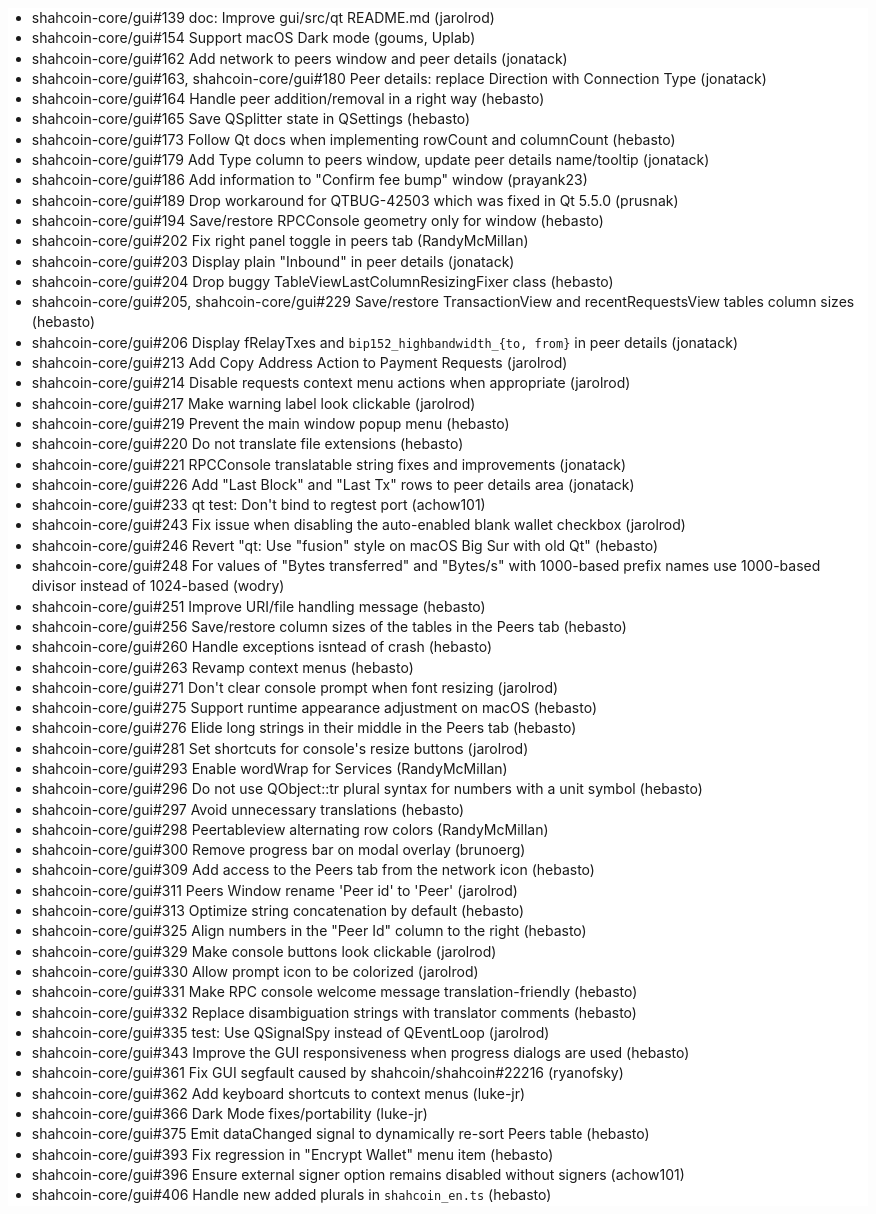 - shahcoin-core/gui#139 doc: Improve gui/src/qt README.md (jarolrod)
- shahcoin-core/gui#154 Support macOS Dark mode (goums, Uplab)
- shahcoin-core/gui#162 Add network to peers window and peer details (jonatack)
- shahcoin-core/gui#163, shahcoin-core/gui#180 Peer details: replace Direction with Connection Type (jonatack)
- shahcoin-core/gui#164 Handle peer addition/removal in a right way (hebasto)
- shahcoin-core/gui#165 Save QSplitter state in QSettings (hebasto)
- shahcoin-core/gui#173 Follow Qt docs when implementing rowCount and columnCount (hebasto)
- shahcoin-core/gui#179 Add Type column to peers window, update peer details name/tooltip (jonatack)
- shahcoin-core/gui#186 Add information to "Confirm fee bump" window (prayank23)
- shahcoin-core/gui#189 Drop workaround for QTBUG-42503 which was fixed in Qt 5.5.0 (prusnak)
- shahcoin-core/gui#194 Save/restore RPCConsole geometry only for window (hebasto)
- shahcoin-core/gui#202 Fix right panel toggle in peers tab (RandyMcMillan)
- shahcoin-core/gui#203 Display plain "Inbound" in peer details (jonatack)
- shahcoin-core/gui#204 Drop buggy TableViewLastColumnResizingFixer class (hebasto)
- shahcoin-core/gui#205, shahcoin-core/gui#229 Save/restore TransactionView and recentRequestsView tables column sizes (hebasto)
- shahcoin-core/gui#206 Display fRelayTxes and `bip152_highbandwidth_{to, from}` in peer details (jonatack)
- shahcoin-core/gui#213 Add Copy Address Action to Payment Requests (jarolrod)
- shahcoin-core/gui#214 Disable requests context menu actions when appropriate (jarolrod)
- shahcoin-core/gui#217 Make warning label look clickable (jarolrod)
- shahcoin-core/gui#219 Prevent the main window popup menu (hebasto)
- shahcoin-core/gui#220 Do not translate file extensions (hebasto)
- shahcoin-core/gui#221 RPCConsole translatable string fixes and improvements (jonatack)
- shahcoin-core/gui#226 Add "Last Block" and "Last Tx" rows to peer details area (jonatack)
- shahcoin-core/gui#233 qt test: Don't bind to regtest port (achow101)
- shahcoin-core/gui#243 Fix issue when disabling the auto-enabled blank wallet checkbox (jarolrod)
- shahcoin-core/gui#246 Revert "qt: Use "fusion" style on macOS Big Sur with old Qt" (hebasto)
- shahcoin-core/gui#248 For values of "Bytes transferred" and "Bytes/s" with 1000-based prefix names use 1000-based divisor instead of 1024-based (wodry)
- shahcoin-core/gui#251 Improve URI/file handling message (hebasto)
- shahcoin-core/gui#256 Save/restore column sizes of the tables in the Peers tab (hebasto)
- shahcoin-core/gui#260 Handle exceptions isntead of crash (hebasto)
- shahcoin-core/gui#263 Revamp context menus (hebasto)
- shahcoin-core/gui#271 Don't clear console prompt when font resizing (jarolrod)
- shahcoin-core/gui#275 Support runtime appearance adjustment on macOS (hebasto)
- shahcoin-core/gui#276 Elide long strings in their middle in the Peers tab (hebasto)
- shahcoin-core/gui#281 Set shortcuts for console's resize buttons (jarolrod)
- shahcoin-core/gui#293 Enable wordWrap for Services (RandyMcMillan)
- shahcoin-core/gui#296 Do not use QObject::tr plural syntax for numbers with a unit symbol (hebasto)
- shahcoin-core/gui#297 Avoid unnecessary translations (hebasto)
- shahcoin-core/gui#298 Peertableview alternating row colors (RandyMcMillan)
- shahcoin-core/gui#300 Remove progress bar on modal overlay (brunoerg)
- shahcoin-core/gui#309 Add access to the Peers tab from the network icon (hebasto)
- shahcoin-core/gui#311 Peers Window rename 'Peer id' to 'Peer' (jarolrod)
- shahcoin-core/gui#313 Optimize string concatenation by default (hebasto)
- shahcoin-core/gui#325 Align numbers in the "Peer Id" column to the right (hebasto)
- shahcoin-core/gui#329 Make console buttons look clickable (jarolrod)
- shahcoin-core/gui#330 Allow prompt icon to be colorized (jarolrod)
- shahcoin-core/gui#331 Make RPC console welcome message translation-friendly (hebasto)
- shahcoin-core/gui#332 Replace disambiguation strings with translator comments (hebasto)
- shahcoin-core/gui#335 test: Use QSignalSpy instead of QEventLoop (jarolrod)
- shahcoin-core/gui#343 Improve the GUI responsiveness when progress dialogs are used (hebasto)
- shahcoin-core/gui#361 Fix GUI segfault caused by shahcoin/shahcoin#22216 (ryanofsky)
- shahcoin-core/gui#362 Add keyboard shortcuts to context menus (luke-jr)
- shahcoin-core/gui#366 Dark Mode fixes/portability (luke-jr)
- shahcoin-core/gui#375 Emit dataChanged signal to dynamically re-sort Peers table (hebasto)
- shahcoin-core/gui#393 Fix regression in "Encrypt Wallet" menu item (hebasto)
- shahcoin-core/gui#396 Ensure external signer option remains disabled without signers (achow101)
- shahcoin-core/gui#406 Handle new added plurals in `shahcoin_en.ts` (hebasto)

